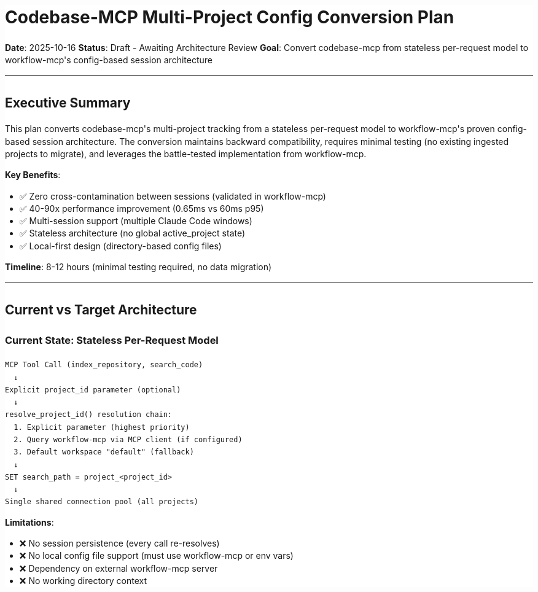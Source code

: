 # Codebase-MCP Multi-Project Config Conversion Plan

**Date**: 2025-10-16
**Status**: Draft - Awaiting Architecture Review
**Goal**: Convert codebase-mcp from stateless per-request model to workflow-mcp's config-based session architecture

---

## Executive Summary

This plan converts codebase-mcp's multi-project tracking from a stateless per-request model to workflow-mcp's proven config-based session architecture. The conversion maintains backward compatibility, requires minimal testing (no existing ingested projects to migrate), and leverages the battle-tested implementation from workflow-mcp.

**Key Benefits**:
- ✅ Zero cross-contamination between sessions (validated in workflow-mcp)
- ✅ 40-90x performance improvement (0.65ms vs 60ms p95)
- ✅ Multi-session support (multiple Claude Code windows)
- ✅ Stateless architecture (no global active_project state)
- ✅ Local-first design (directory-based config files)

**Timeline**: 8-12 hours (minimal testing required, no data migration)

---

## Current vs Target Architecture

### Current State: Stateless Per-Request Model

```
MCP Tool Call (index_repository, search_code)
  ↓
Explicit project_id parameter (optional)
  ↓
resolve_project_id() resolution chain:
  1. Explicit parameter (highest priority)
  2. Query workflow-mcp via MCP client (if configured)
  3. Default workspace "default" (fallback)
  ↓
SET search_path = project_<project_id>
  ↓
Single shared connection pool (all projects)
```

**Limitations**:
- ❌ No session persistence (every call re-resolves)
- ❌ No local config file support (must use workflow-mcp or env vars)
- ❌ Dependency on external workflow-mcp server
- ❌ No working directory context
